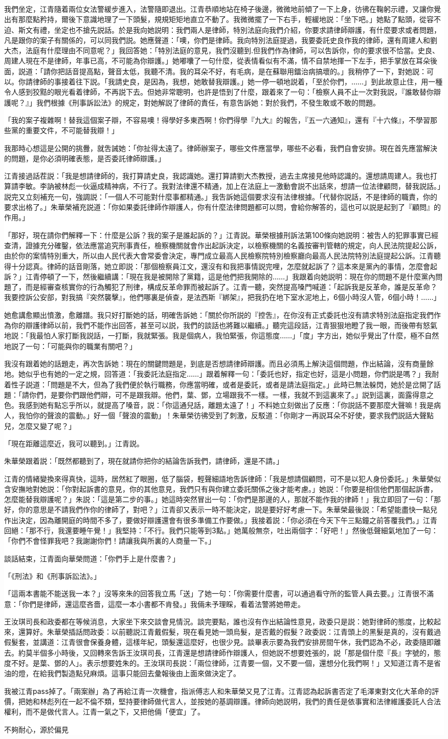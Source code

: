 我們坐定，江青隨着兩位女法警緩步進入，法警隨即退出。江青恭順地站在椅子後邊，微微地前傾了一下上身，彷彿在鞠躬示禮，又讓你覺出有那麼點矜持，爾後下意識地理了一下頭髮，規規矩矩地直立不動了。我微微擺了一下右手，輕緩地説：「坐下吧。」她點了點頭，從容不迫、斯文有禮，坐定也不搶先説話。於是我向她説明：我們兩人是律師，特別法庭向我們介紹，你要求請律師辯護，有什麼要求或者問題，凡是跟你的案子有關係的，可以同我們説。她應聲道：「噢，你們是律師。我向特別法庭提過，我要委託史良作我的律師，還有周建人和劉大杰，法庭有什麼理由不同意呢？」我回答她：「特別法庭的意見，我們沒聽到.但我們作為律師，可以吿訴你，你的要求很不恰當。史良、周建人現在不是律師，年事已高，不可能為你辯護。」她嘟囔了一句什麼，從表情看似有不滿，情不自禁地揮一下左手，把手掌放在耳朵後面，説道：「請你把話音提高點，聲音太低，我聽不清。我的耳朵不好，有毛病，是在蘇聯用鐳治病搞壞的。」我稍停了一下，對她説：可以。你請律師的事接着往下説。「我請史良，是因為，我想，她敢替我辯護。」她一停一頓地説着，「至於你們，……」到此故意止住，用一種令人感到狡黠的眼光看着律師，不再説下去。但她非常聰明，也許是悟到了什麼，跟着來了一句：「檢察人員不止一次對我説，『誰敢替你辯護呢？』」我們根據《刑事訴訟法》的規定，對她解説了律師的責任，有意吿訴她：對於我們，不發生敢或不敢的問題。

「我的案子複雜啊！替我這個案子辯，不容易噢！得學好多東西啊！你們得學『九大』的報吿，『五一六通知』，還有『十六條』，不學習那些黨的重要文件，不可能替我辯！」

我那時心想這是公開的挑釁，就吿誡她：「你扯得太遠了。律師辦案子，哪些文件應當學，哪些不必看，我們自會安排。現在首先應當解決的問題，是你必須明確表態，是否委託律師辯護。」

江青接過話茬説：「我是想請律師的，我打算請史良，我認識她。還打算請劉大杰教授，過去主席接見他時認識的。還想請周建人。我也打算請李敏。李訥被林彪一伙逼成精神病，不行了。我對法律還不精通，加上在法庭上一激動會説不出話來，想請一位法律顧問，替我説話。」説完又立刻補充一句，強調説：「一個人不可能對什麼事都精通。」我吿訴她這個要求沒有法律根據。「代替你説話，不是律師的職責，你的要求出格了。」朱華榮補充説道：「你如果委託律師作辯護人，你有什麼法律問題都可以問，會給你解答的，這也可以説是起到了『顧問』的作用。」

「那好，現在請你們解釋一下：什麼是公訴？我的案子是誰起訴的？」江青説。華榮根據刑訴法第100條向她説明：被吿人的犯罪事實已經查清，證據充分確鑿，依法應當追究刑事責任，檢察機關就會作出起訴決定，以檢察機關的名義按審判管轄的規定，向人民法院提起公訴，由於你的案情特別重大，所以由人民代表大會常委會決定，專門成立最高人民檢察院特別檢察廳向最高人民法院特別法庭提起公訴。江青聽得十分認真。律師的話音剛落，她立即説：「那個檢察員江文，還沒有和我把事情説完哩，怎麼就起訴了？這本來是黨內的事情，怎麼會起訴？」江青停頓了一下，然後繼續講：「現在我是被開除了黨籍，這是他們把我開除的……」我跟着向她説明：現在你的問題不是什麼黨內問題了，而是經審查核實你的行為觸犯了刑律，構成反革命罪而被起訴了。江青一聽，突然提高嗓門喊道：「起訴我是反革命，誰是反革命？我要控訴公安部，對我搞『突然襲擊』，他們哪裏是偵查，是法西斯『綁架』，把我扔在地下室水泥地上，6個小時沒人管，6個小時！……」

她愈講愈顯出憤激，愈離譜。我只好打斷她的話，明確吿訴她：「關於你所説的『控吿』，在你沒有正式委託也沒有請求特別法庭指定我們作為你的辯護律師以前，我們不能作出回答，甚至可以説，我們的談話也將難以繼續。」聽完這段話，江青狠狠地瞪了我一眼，而後帶有怒氣地説：「我最怕人家打斷我説話，一打斷，我就緊張。我是個病人，我怕緊張，你這態度……」「度」字方出，她似乎覺出了什麼，極不自然地説了一句：「可能與你的職業有關吧？」

我沒有跟着她的話題走，再次吿訴她：現在的關鍵問題是，到底是否想請律師辯護。而且必須馬上解決這個問題，作出結論，沒有商量餘地。她似乎也有她的一定之規，回答道：「我委託法庭指定……」跟着解釋一句：「委託也好，指定也好，這是小問題，你們説是嗎？」我耐着性子説道：「問題是不大，但為了我們便於執行職務，你應當明確，或者是委託，或者是請法庭指定。」此時已無法躲閃，她於是岔開了話題：「請你們，是要你們跟他們辯，可不是跟我辯。他們，葉、鄧，立場跟我不一樣。一樣，我就不到這裏來了。」説到這裏，面露得意之色。我感到她有點忘乎所以，就提高了嗓音，説：「你這通兒話，離題太遠了！」不料她立刻做出了反應：「你説話不要那麼大聲嘛！我是病人，我怕你的聲浪的震動。」好一個「聲浪的震動」！朱華榮彷彿受到了刺激，反駁道：「你剛才一再説耳朵不好使，要求我們説話大聲點兒，怎麼又變了呢？」

「現在距離這麼近，我可以聽到。」江青説。

朱華榮跟着説：「既然都聽到了，現在就請你把你的結論吿訴我們，請律師，還是不請。」

江青的情緒變換來得真快，這時，居然紅了眼圈，低了腦袋，輕聲細語地吿訴律師：「我是想請個顧問，可不是以犯人身份委託。」朱華榮似含安撫地對她説：「你對起訴書的意見，你的其他意見，我們只有與你建立委託關係之後才能考慮。」她説：「你要是相信他們那個起訴書，怎麼能替我辯護呢？」朱説：「這是第二步的事。」她這時突然冒出一句：「你們是那邊的人，那就不能作我的律師！」我立即回了一句：「那好，你的意思是不請我們作你的律師了，對吧？」江青卻又表示一時不能決定，説是要好好考慮一下。朱華榮最後説：「希望能盡快一點兒作出決定，因為離開庭的時間不多了，要做好辯護還會有很多準備工作要做。」我接着説：「你必須在今天下午三點鐘之前答覆我們。」江青回絕：「那不行，我還要睡午覺！」我堅持：「不行。我們只能等到3點。」她萬般無奈，吐出兩個字：「好吧！」然後低聲細氣地加了一句：「你們不會怪罪我吧？我謝謝你們！請讓我與所裏的人商量一下。」

談話結束，江青面向華榮問道：「你們手上是什麼書？」

「《刑法》和《刑事訴訟法》。」

「這兩本書能不能送我一本？」沒等來朱的回答我立馬「送」了她一句：「你需要什麼書，可以通過看守所的監管人員去要。」江青很不滿意：「你們是律師，還這麼吝嗇，這麼一本小書都不肯發。」我倆未予理睬，看着法警將她帶走。

王汝琪司長和政委都在等候消息，大家坐下來交談會見情況。談完要點，誰也沒有作出結論性意見，政委只是説：她對律師的態度，比較起來，還算好。朱華榮插話問政委：以前聽説江青戴假髮，現在看見她一頭烏髮，是否戴的假髮？政委説：江青頭上的黑髮是真的，沒有戴過假髮套，並講道：江青很會保養身體，這樣年紀，頭髮還這麼好，也很少見。談畢表示要為我們安排房間午休，我們認為不必，政委隨即離去。約莫半個多小時後，又回轉來吿訴王汝琪司長，江青還是想請律師作辯護人，但她説不想要姓張的，説「那是個什麼『長』字號的，態度不好。是葉、鄧的人」。表示想要姓朱的。王汝琪司長説：「兩位律師，江青要一個，又不要一個，還想分化我們啊！」又知道江青不是省油的燈，在給我們製造點兒麻煩。這事只能回去彙報後由上面來做決定了。

我被江青pass掉了。「兩案辦」為了再給江青一次機會，指派傅志人和朱華榮又見了江青。江青認為起訴書否定了毛澤東對文化大革命的評價，把她和林彪列在一起不倫不類，堅持要律師做代言人，並按她的基調辯護。律師向她説明，我們的責任是依事實和法律維護委託人合法權利，而不是做代言人。江青一氣之下，又把他倆「便宜」了。

不夠耐心，源於偏見
